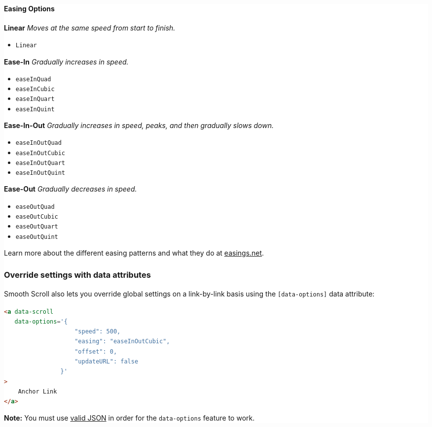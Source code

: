 #### Easing Options

**Linear**
*Moves at the same speed from start to finish.*

* `Linear`


**Ease-In**
*Gradually increases in speed.*

* `easeInQuad`
* `easeInCubic`
* `easeInQuart`
* `easeInQuint`


**Ease-In-Out**
*Gradually increases in speed, peaks, and then gradually slows down.*

* `easeInOutQuad`
* `easeInOutCubic`
* `easeInOutQuart`
* `easeInOutQuint`


**Ease-Out**
*Gradually decreases in speed.*

* `easeOutQuad`
* `easeOutCubic`
* `easeOutQuart`
* `easeOutQuint`


Learn more about the different easing patterns and what they do at [easings.net](http://easings.net/).

### Override settings with data attributes

Smooth Scroll also lets you override global settings on a link-by-link basis using the `[data-options]` data attribute:

```html
<a data-scroll
   data-options='{
                	"speed": 500,
                	"easing": "easeInOutCubic",
                	"offset": 0,
                	"updateURL": false
                }'
>
	Anchor Link
</a>
```

**Note:** You must use [valid JSON](http://jsonlint.com/) in order for the `data-options` feature to work.
